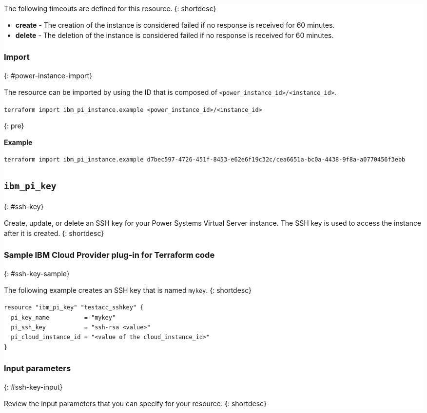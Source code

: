 The following timeouts are defined for this resource. 
{: shortdesc}

* **create** - The creation of the instance is considered failed if no response is received for 60 minutes. 
* **delete** - The deletion of the instance is considered failed if no response is received for 60 minutes. 

### Import
{: #power-instance-import}

The resource can be imported by using the ID that is composed of `<power_instance_id>/<instance_id>`.

```
terraform import ibm_pi_instance.example <power_instance_id>/<instance_id>
```
{: pre}

**Example**
```
terraform import ibm_pi_instance.example d7bec597-4726-451f-8453-e62e6f19c32c/cea6651a-bc0a-4438-9f8a-a0770456f3ebb
```






## `ibm_pi_key`
{: #ssh-key}

Create, update, or delete an SSH key for your Power Systems Virtual Server instance. The SSH key is used to access the instance after it is created.
{: shortdesc}

### Sample IBM Cloud Provider plug-in for Terraform code
{: #ssh-key-sample}

The following example creates an SSH key that is named `mykey`. 
{: shortdesc}

```
resource "ibm_pi_key" "testacc_sshkey" {
  pi_key_name          = "mykey"
  pi_ssh_key           = "ssh-rsa <value>"
  pi_cloud_instance_id = "<value of the cloud_instance_id>"
}
```

### Input parameters
{: #ssh-key-input}

Review the input parameters that you can specify for your resource. 
{: shortdesc}
